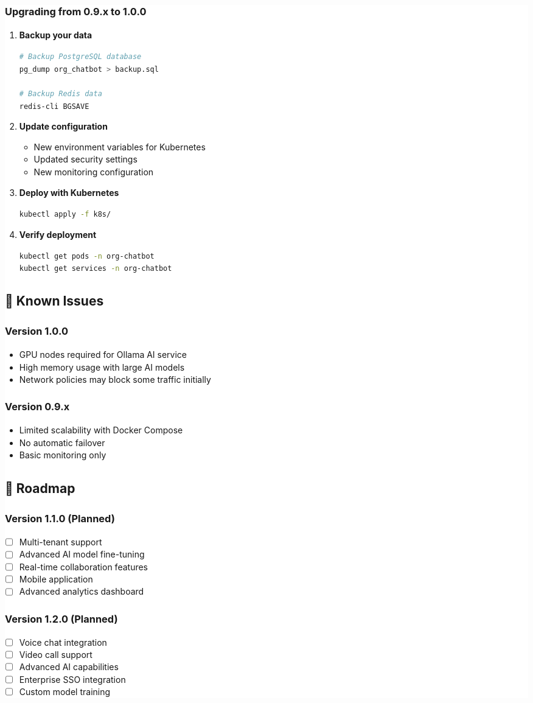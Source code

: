 ### Upgrading from 0.9.x to 1.0.0

1. **Backup your data**
   ```bash
   # Backup PostgreSQL database
   pg_dump org_chatbot > backup.sql
   
   # Backup Redis data
   redis-cli BGSAVE
   ```

2. **Update configuration**
   - New environment variables for Kubernetes
   - Updated security settings
   - New monitoring configuration

3. **Deploy with Kubernetes**
   ```bash
   kubectl apply -f k8s/
   ```

4. **Verify deployment**
   ```bash
   kubectl get pods -n org-chatbot
   kubectl get services -n org-chatbot
   ```

## 🐛 Known Issues

### Version 1.0.0
- GPU nodes required for Ollama AI service
- High memory usage with large AI models
- Network policies may block some traffic initially

### Version 0.9.x
- Limited scalability with Docker Compose
- No automatic failover
- Basic monitoring only

## 🔮 Roadmap

### Version 1.1.0 (Planned)
- [ ] Multi-tenant support
- [ ] Advanced AI model fine-tuning
- [ ] Real-time collaboration features
- [ ] Mobile application
- [ ] Advanced analytics dashboard

### Version 1.2.0 (Planned)
- [ ] Voice chat integration
- [ ] Video call support
- [ ] Advanced AI capabilities
- [ ] Enterprise SSO integration
- [ ] Custom model training
